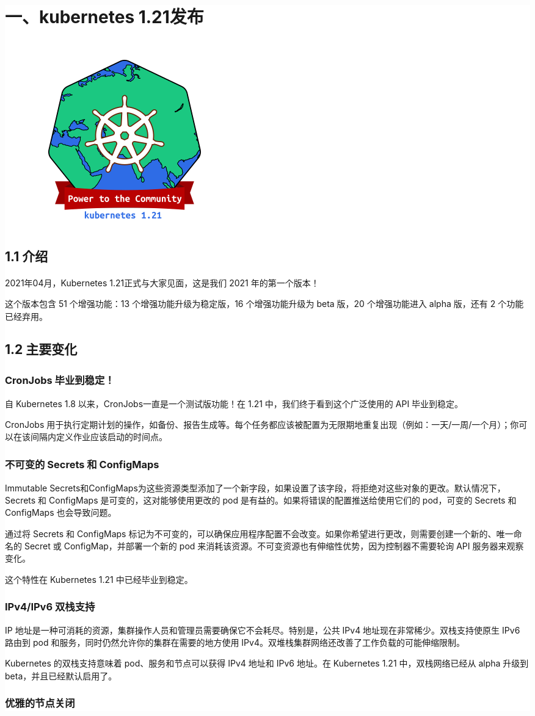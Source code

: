 # 一、kubernetes 1.21发布

![kubernetes-version1.21图标](img/kubernetes-version1.21图标.png)

## 1.1 介绍

2021年04月，Kubernetes 1.21正式与大家见面，这是我们 2021 年的第一个版本！

这个版本包含 51 个增强功能：13 个增强功能升级为稳定版，16 个增强功能升级为 beta 版，20 个增强功能进入 alpha 版，还有 2 个功能已经弃用。

## 1.2 主要变化

### CronJobs 毕业到稳定！

自 Kubernetes 1.8 以来，CronJobs一直是一个测试版功能！在 1.21 中，我们终于看到这个广泛使用的 API 毕业到稳定。

CronJobs 用于执行定期计划的操作，如备份、报告生成等。每个任务都应该被配置为无限期地重复出现（例如：一天/一周/一个月）；你可以在该间隔内定义作业应该启动的时间点。

### 不可变的 Secrets 和 ConfigMaps

Immutable Secrets和ConfigMaps为这些资源类型添加了一个新字段，如果设置了该字段，将拒绝对这些对象的更改。默认情况下，Secrets 和 ConfigMaps 是可变的，这对能够使用更改的 pod 是有益的。如果将错误的配置推送给使用它们的 pod，可变的 Secrets 和 ConfigMaps 也会导致问题。

通过将 Secrets 和 ConfigMaps 标记为不可变的，可以确保应用程序配置不会改变。如果你希望进行更改，则需要创建一个新的、唯一命名的 Secret 或 ConfigMap，并部署一个新的 pod 来消耗该资源。不可变资源也有伸缩性优势，因为控制器不需要轮询 API 服务器来观察变化。

这个特性在 Kubernetes 1.21 中已经毕业到稳定。

### IPv4/IPv6 双栈支持

IP 地址是一种可消耗的资源，集群操作人员和管理员需要确保它不会耗尽。特别是，公共 IPv4 地址现在非常稀少。双栈支持使原生 IPv6 路由到 pod 和服务，同时仍然允许你的集群在需要的地方使用 IPv4。双堆栈集群网络还改善了工作负载的可能伸缩限制。

Kubernetes 的双栈支持意味着 pod、服务和节点可以获得 IPv4 地址和 IPv6 地址。在 Kubernetes 1.21 中，双栈网络已经从 alpha 升级到 beta，并且已经默认启用了。

### 优雅的节点关闭
